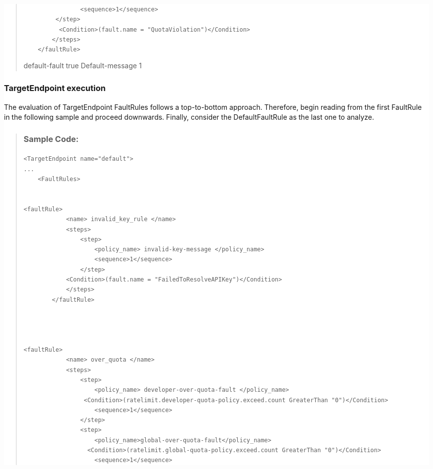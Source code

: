 >                     <sequence>1</sequence>
>              </step>
>               <Condition>(fault.name = "QuotaViolation")</Condition>
>             </steps>
>         </faultRule>
> 
> 
> 
> 
> <defaultFaultRule>
>         <name>default-fault</name>
>         <alwaysEnforce>true</alwaysEnforce>
>         <steps>
>             <step>
>                 <policy_name>Default-message</policy_name>
>                 <sequence>1</sequence>
>             </step>
>         </steps>
>     </defaultFaultRule>
> 
> ```



### TargetEndpoint execution

The evaluation of TargetEndpoint FaultRules follows a top-to-bottom approach. Therefore, begin reading from the first FaultRule in the following sample and proceed downwards. Finally, consider the DefaultFaultRule as the last one to analyze.

> ### Sample Code:  
> ```
> <TargetEndpoint name="default">
> ...
>     <FaultRules>
> 
>           
> <faultRule>
>             <name> invalid_key_rule </name>
>             <steps>
>                 <step>
>                     <policy_name> invalid-key-message </policy_name>
>                     <sequence>1</sequence>
>                 </step>
>             <Condition>(fault.name = "FailedToResolveAPIKey")</Condition>
>             </steps>
>         </faultRule>
> 
> 
> 
> 
> <faultRule>
>             <name> over_quota </name>
>             <steps>
>                 <step>
>                     <policy_name> developer-over-quota-fault </policy_name>
>                  <Condition>(ratelimit.developer-quota-policy.exceed.count GreaterThan "0")</Condition>
>                     <sequence>1</sequence>
>                 </step>
>                 <step>
>                     <policy_name>global-over-quota-fault</policy_name>
>                   <Condition>(ratelimit.global-quota-policy.exceed.count GreaterThan "0")</Condition>
>                     <sequence>1</sequence>